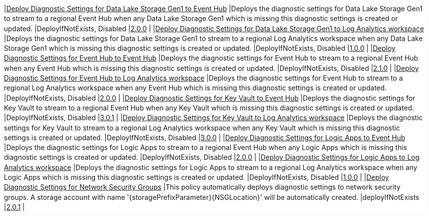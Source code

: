 |[Deploy Diagnostic Settings for Data Lake Storage Gen1 to Event Hub](https://portal.azure.com/#blade/Microsoft_Azure_Policy/PolicyDetailBlade/definitionId/%2Fproviders%2FMicrosoft.Authorization%2FpolicyDefinitions%2Fe8d096bc-85de-4c5f-8cfb-857bd1b9d62d) |Deploys the diagnostic settings for Data Lake Storage Gen1 to stream to a regional Event Hub when any Data Lake Storage Gen1 which is missing this diagnostic settings is created or updated. |DeployIfNotExists, Disabled |[2.0.0](https://github.com/Azure/azure-policy/blob/master/built-in-policies/policyDefinitions/Monitoring/DataLakeStorage_DeployDiagnosticLog_Deploy_EventHub.json) |
|[Deploy Diagnostic Settings for Data Lake Storage Gen1 to Log Analytics workspace](https://portal.azure.com/#blade/Microsoft_Azure_Policy/PolicyDetailBlade/definitionId/%2Fproviders%2FMicrosoft.Authorization%2FpolicyDefinitions%2F25763a0a-5783-4f14-969e-79d4933eb74b) |Deploys the diagnostic settings for Data Lake Storage Gen1 to stream to a regional Log Analytics workspace when any Data Lake Storage Gen1 which is missing this diagnostic settings is created or updated. |DeployIfNotExists, Disabled |[1.0.0](https://github.com/Azure/azure-policy/blob/master/built-in-policies/policyDefinitions/Monitoring/DataLakeStorage_DeployDiagnosticLog_Deploy_LogAnalytics.json) |
|[Deploy Diagnostic Settings for Event Hub to Event Hub](https://portal.azure.com/#blade/Microsoft_Azure_Policy/PolicyDetailBlade/definitionId/%2Fproviders%2FMicrosoft.Authorization%2FpolicyDefinitions%2Fef7b61ef-b8e4-4c91-8e78-6946c6b0023f) |Deploys the diagnostic settings for Event Hub to stream to a regional Event Hub when any Event Hub which is missing this diagnostic settings is created or updated. |DeployIfNotExists, Disabled |[2.1.0](https://github.com/Azure/azure-policy/blob/master/built-in-policies/policyDefinitions/Monitoring/EventHub_DeployDiagnosticLog_Deploy_EventHub.json) |
|[Deploy Diagnostic Settings for Event Hub to Log Analytics workspace](https://portal.azure.com/#blade/Microsoft_Azure_Policy/PolicyDetailBlade/definitionId/%2Fproviders%2FMicrosoft.Authorization%2FpolicyDefinitions%2F1f6e93e8-6b31-41b1-83f6-36e449a42579) |Deploys the diagnostic settings for Event Hub to stream to a regional Log Analytics workspace when any Event Hub which is missing this diagnostic settings is created or updated. |DeployIfNotExists, Disabled |[2.0.0](https://github.com/Azure/azure-policy/blob/master/built-in-policies/policyDefinitions/Monitoring/EventHub_DeployDiagnosticLog_Deploy_LogAnalytics.json) |
|[Deploy Diagnostic Settings for Key Vault to Event Hub](https://portal.azure.com/#blade/Microsoft_Azure_Policy/PolicyDetailBlade/definitionId/%2Fproviders%2FMicrosoft.Authorization%2FpolicyDefinitions%2Fed7c8c13-51e7-49d1-8a43-8490431a0da2) |Deploys the diagnostic settings for Key Vault to stream to a regional Event Hub when any Key Vault which is missing this diagnostic settings is created or updated. |DeployIfNotExists, Disabled |[3.0.1](https://github.com/Azure/azure-policy/blob/master/built-in-policies/policyDefinitions/Key%20Vault/KeyVault_DiagnosticLog_Deploy.json) |
|[Deploy Diagnostic Settings for Key Vault to Log Analytics workspace](https://portal.azure.com/#blade/Microsoft_Azure_Policy/PolicyDetailBlade/definitionId/%2Fproviders%2FMicrosoft.Authorization%2FpolicyDefinitions%2Fbef3f64c-5290-43b7-85b0-9b254eef4c47) |Deploys the diagnostic settings for Key Vault to stream to a regional Log Analytics workspace when any Key Vault which is missing this diagnostic settings is created or updated. |DeployIfNotExists, Disabled |[3.0.0](https://github.com/Azure/azure-policy/blob/master/built-in-policies/policyDefinitions/Monitoring/KeyVault_DeployDiagnosticLog_Deploy_LogAnalytics.json) |
|[Deploy Diagnostic Settings for Logic Apps to Event Hub](https://portal.azure.com/#blade/Microsoft_Azure_Policy/PolicyDetailBlade/definitionId/%2Fproviders%2FMicrosoft.Authorization%2FpolicyDefinitions%2Fa1dae6c7-13f3-48ea-a149-ff8442661f60) |Deploys the diagnostic settings for Logic Apps to stream to a regional Event Hub when any Logic Apps which is missing this diagnostic settings is created or updated. |DeployIfNotExists, Disabled |[2.0.0](https://github.com/Azure/azure-policy/blob/master/built-in-policies/policyDefinitions/Monitoring/LogicApps_DeployDiagnosticLog_Deploy_EventHub.json) |
|[Deploy Diagnostic Settings for Logic Apps to Log Analytics workspace](https://portal.azure.com/#blade/Microsoft_Azure_Policy/PolicyDetailBlade/definitionId/%2Fproviders%2FMicrosoft.Authorization%2FpolicyDefinitions%2Fb889a06c-ec72-4b03-910a-cb169ee18721) |Deploys the diagnostic settings for Logic Apps to stream to a regional Log Analytics workspace when any Logic Apps which is missing this diagnostic settings is created or updated. |DeployIfNotExists, Disabled |[1.0.0](https://github.com/Azure/azure-policy/blob/master/built-in-policies/policyDefinitions/Monitoring/LogicApps_DeployDiagnosticLog_Deploy_LogAnalytics.json) |
|[Deploy Diagnostic Settings for Network Security Groups](https://portal.azure.com/#blade/Microsoft_Azure_Policy/PolicyDetailBlade/definitionId/%2Fproviders%2FMicrosoft.Authorization%2FpolicyDefinitions%2Fc9c29499-c1d1-4195-99bd-2ec9e3a9dc89) |This policy automatically deploys diagnostic settings to network security groups. A storage account with name '{storagePrefixParameter}{NSGLocation}' will be automatically created. |deployIfNotExists |[2.0.1](https://github.com/Azure/azure-policy/blob/master/built-in-policies/policyDefinitions/Monitoring/DiagnosticSettingsForNSG_Deploy.json) |